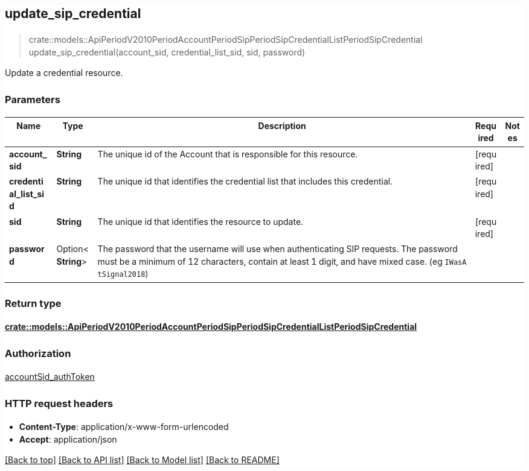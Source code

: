 
## update_sip_credential

> crate::models::ApiPeriodV2010PeriodAccountPeriodSipPeriodSipCredentialListPeriodSipCredential update_sip_credential(account_sid, credential_list_sid, sid, password)


Update a credential resource.

### Parameters


Name | Type | Description  | Required | Notes
------------- | ------------- | ------------- | ------------- | -------------
**account_sid** | **String** | The unique id of the Account that is responsible for this resource. | [required] |
**credential_list_sid** | **String** | The unique id that identifies the credential list that includes this credential. | [required] |
**sid** | **String** | The unique id that identifies the resource to update. | [required] |
**password** | Option<**String**> | The password that the username will use when authenticating SIP requests. The password must be a minimum of 12 characters, contain at least 1 digit, and have mixed case. (eg `IWasAtSignal2018`) |  |

### Return type

[**crate::models::ApiPeriodV2010PeriodAccountPeriodSipPeriodSipCredentialListPeriodSipCredential**](api.v2010.account.sip.sip_credential_list.sip_credential.md)

### Authorization

[accountSid_authToken](../README.md#accountSid_authToken)

### HTTP request headers

- **Content-Type**: application/x-www-form-urlencoded
- **Accept**: application/json

[[Back to top]](#) [[Back to API list]](../README.md#documentation-for-api-endpoints) [[Back to Model list]](../README.md#documentation-for-models) [[Back to README]](../README.md)

